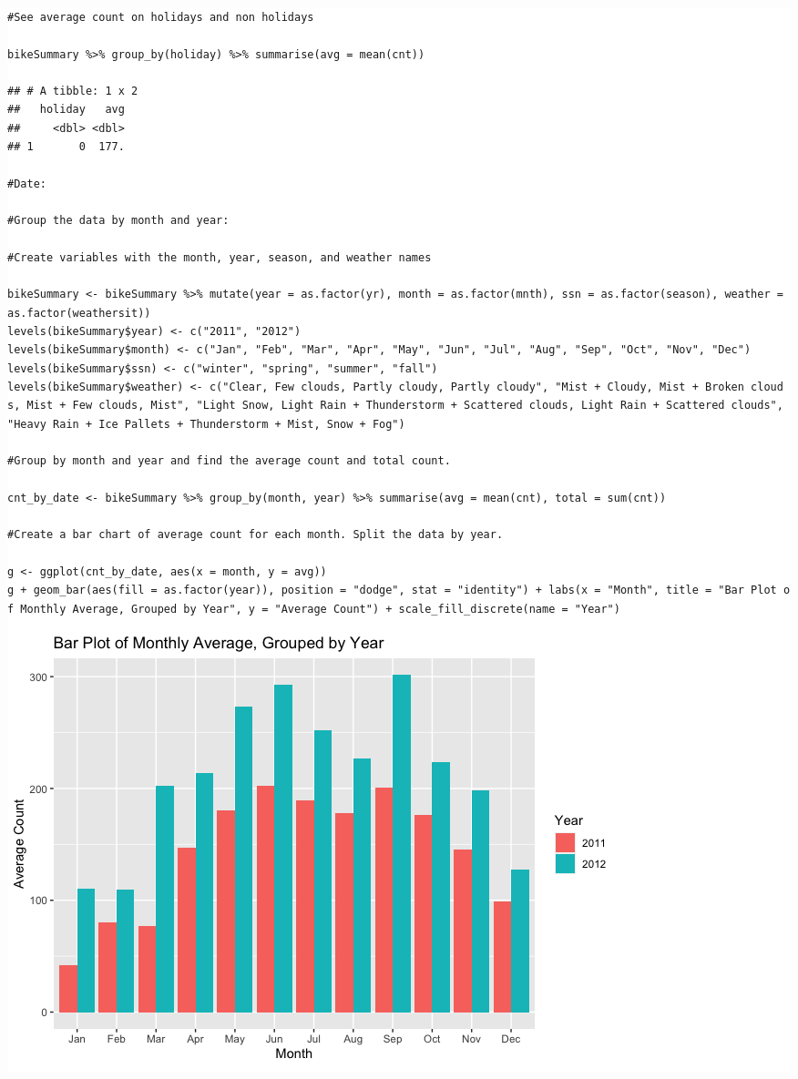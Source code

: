     #See average count on holidays and non holidays

    bikeSummary %>% group_by(holiday) %>% summarise(avg = mean(cnt))

    ## # A tibble: 1 x 2
    ##   holiday   avg
    ##     <dbl> <dbl>
    ## 1       0  177.

    #Date:

    #Group the data by month and year:

    #Create variables with the month, year, season, and weather names

    bikeSummary <- bikeSummary %>% mutate(year = as.factor(yr), month = as.factor(mnth), ssn = as.factor(season), weather = as.factor(weathersit))
    levels(bikeSummary$year) <- c("2011", "2012")
    levels(bikeSummary$month) <- c("Jan", "Feb", "Mar", "Apr", "May", "Jun", "Jul", "Aug", "Sep", "Oct", "Nov", "Dec")
    levels(bikeSummary$ssn) <- c("winter", "spring", "summer", "fall")
    levels(bikeSummary$weather) <- c("Clear, Few clouds, Partly cloudy, Partly cloudy", "Mist + Cloudy, Mist + Broken clouds, Mist + Few clouds, Mist", "Light Snow, Light Rain + Thunderstorm + Scattered clouds, Light Rain + Scattered clouds", "Heavy Rain + Ice Pallets + Thunderstorm + Mist, Snow + Fog")

    #Group by month and year and find the average count and total count.

    cnt_by_date <- bikeSummary %>% group_by(month, year) %>% summarise(avg = mean(cnt), total = sum(cnt))

    #Create a bar chart of average count for each month. Split the data by year.

    g <- ggplot(cnt_by_date, aes(x = month, y = avg))
    g + geom_bar(aes(fill = as.factor(year)), position = "dodge", stat = "identity") + labs(x = "Month", title = "Bar Plot of Monthly Average, Grouped by Year", y = "Average Count") + scale_fill_discrete(name = "Year")

![](SundayAnalysis_files/figure-gfm/unnamed-chunk-6-1.png)
